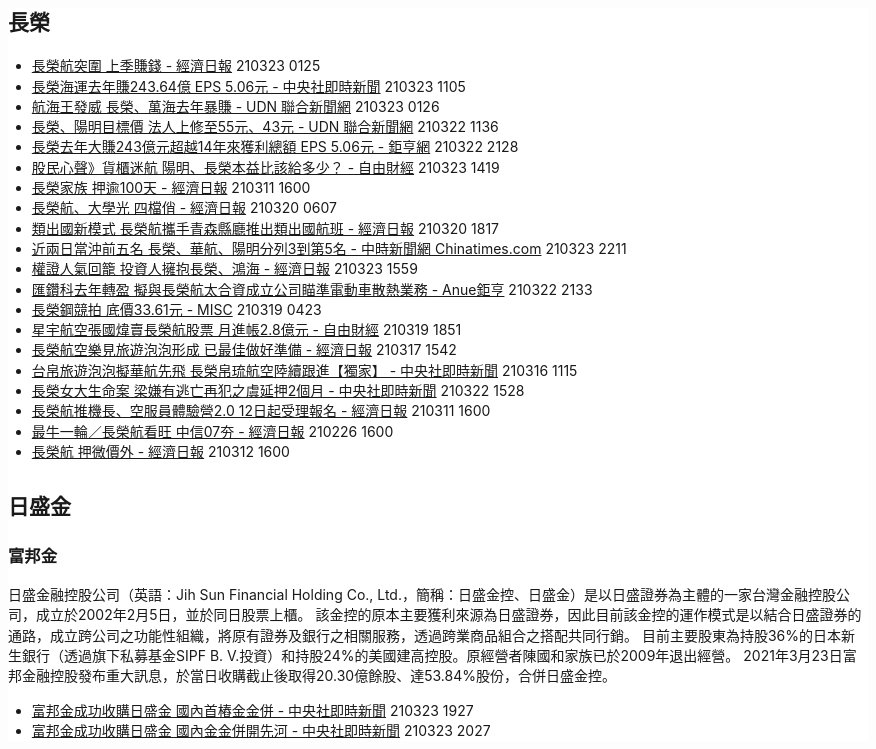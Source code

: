 ## 長榮


- [長榮航突圍 上季賺錢 - 經濟日報](https://money.udn.com/money/story/5612/5336316 "長榮航突圍 上季賺錢 - 經濟日報") 210323 0125
- [長榮海運去年賺243.64億 EPS 5.06元 - 中央社即時新聞](https://www.cna.com.tw/news/firstnews/202103220335.aspx "長榮海運去年賺243.64億 EPS 5.06元 - 中央社即時新聞") 210323 1105
- [航海王發威 長榮、萬海去年暴賺 - UDN 聯合新聞網](https://udn.com/news/story/7241/5336328 "航海王發威 長榮、萬海去年暴賺 - UDN 聯合新聞網") 210323 0126
- [長榮、陽明目標價 法人上修至55元、43元 - UDN 聯合新聞網](https://udn.com/news/story/7252/5334620 "長榮、陽明目標價 法人上修至55元、43元 - UDN 聯合新聞網") 210322 1136
- [長榮去年大賺243億元超越14年來獲利總額 EPS 5.06元 - 鉅亨網](https://m.cnyes.com/news/id/4616370 "長榮去年大賺243億元超越14年來獲利總額 EPS 5.06元 - 鉅亨網") 210322 2128
- [股民心聲》貨櫃迷航 陽明、長榮本益比該給多少？ - 自由財經](https://ec.ltn.com.tw/article/breakingnews/3476162 "股民心聲》貨櫃迷航 陽明、長榮本益比該給多少？ - 自由財經") 210323 1419
- [長榮家族 押逾100天 - 經濟日報](https://money.udn.com/money/story/5739/5309147 "長榮家族 押逾100天 - 經濟日報") 210311 1600
- [長榮航、大學光 四檔俏 - 經濟日報](https://money.udn.com/money/story/5739/5330339 "長榮航、大學光 四檔俏 - 經濟日報") 210320 0607
- [類出國新模式 長榮航攜手青森縣廳推出類出國航班 - 經濟日報](https://money.udn.com/money/story/5612/5332048 "類出國新模式 長榮航攜手青森縣廳推出類出國航班 - 經濟日報") 210320 1817
- [近兩日當沖前五名 長榮、華航、陽明分列3到第5名 - 中時新聞網 Chinatimes.com](https://www.chinatimes.com/realtimenews/20210323006097-260410 "近兩日當沖前五名 長榮、華航、陽明分列3到第5名 - 中時新聞網 Chinatimes.com") 210323 2211
- [權證人氣回籠 投資人擁抱長榮、鴻海 - 經濟日報](https://udn.com/news/story/7255/5337988 "權證人氣回籠 投資人擁抱長榮、鴻海 - 經濟日報") 210323 1559
- [匯鑽科去年轉盈 擬與長榮航太合資成立公司瞄準電動車散熱業務 - Anue鉅亨](https://news.cnyes.com/news/id/4616373 "匯鑽科去年轉盈 擬與長榮航太合資成立公司瞄準電動車散熱業務 - Anue鉅亨") 210322 2133
- [長榮鋼競拍 底價33.61元 - MISC](https://udn.com/news/story/7254/5327904 "長榮鋼競拍 底價33.61元 - MISC") 210319 0423
- [星宇航空張國煒賣長榮航股票 月進帳2.8億元 - 自由財經](https://ec.ltn.com.tw/article/breakingnews/3472735 "星宇航空張國煒賣長榮航股票 月進帳2.8億元 - 自由財經") 210319 1851
- [長榮航空樂見旅遊泡泡形成 已最佳做好準備 - 經濟日報](https://money.udn.com/money/story/5612/5324491 "長榮航空樂見旅遊泡泡形成 已最佳做好準備 - 經濟日報") 210317 1542
- [台帛旅遊泡泡擬華航先飛 長榮帛琉航空陸續跟進【獨家】 - 中央社即時新聞](https://www.cna.com.tw/news/firstnews/202103165003.aspx "台帛旅遊泡泡擬華航先飛 長榮帛琉航空陸續跟進【獨家】 - 中央社即時新聞") 210316 1115
- [長榮女大生命案 梁嫌有逃亡再犯之虞延押2個月 - 中央社即時新聞](https://www.cna.com.tw/news/asoc/202103220155.aspx "長榮女大生命案 梁嫌有逃亡再犯之虞延押2個月 - 中央社即時新聞") 210322 1528
- [長榮航推機長、空服員體驗營2.0 12日起受理報名 - 經濟日報](https://money.udn.com/money/story/5612/5310012 "長榮航推機長、空服員體驗營2.0 12日起受理報名 - 經濟日報") 210311 1600
- [最牛一輪／長榮航看旺 中信07夯 - 經濟日報](https://money.udn.com/money/story/5739/5277484 "最牛一輪／長榮航看旺 中信07夯 - 經濟日報") 210226 1600
- [長榮航 押微價外 - 經濟日報](https://money.udn.com/money/story/5739/5311659 "長榮航 押微價外 - 經濟日報") 210312 1600

## 日盛金

### 富邦金

日盛金融控股公司（英語：Jih Sun Financial Holding Co., Ltd.，簡稱：日盛金控、日盛金）是以日盛證券為主體的一家台灣金融控股公司，成立於2002年2月5日，並於同日股票上櫃。
該金控的原本主要獲利來源為日盛證券，因此目前該金控的運作模式是以結合日盛證券的通路，成立跨公司之功能性組織，將原有證券及銀行之相關服務，透過跨業商品組合之搭配共同行銷。
目前主要股東為持股36%的日本新生銀行（透過旗下私募基金SIPF B. V.投資）和持股24%的美國建高控股。原經營者陳國和家族已於2009年退出經營。
2021年3月23日富邦金融控股發布重大訊息，於當日收購截止後取得20.30億餘股、達53.84%股份，合併日盛金控。
- [富邦金成功收購日盛金 國內首樁金金併 - 中央社即時新聞](https://www.cna.com.tw/news/firstnews/202103235004.aspx "富邦金成功收購日盛金 國內首樁金金併 - 中央社即時新聞") 210323 1927
- [富邦金成功收購日盛金 國內金金併開先河 - 中央社即時新聞](https://www.cna.com.tw/news/gpho/202103230001.aspx "富邦金成功收購日盛金 國內金金併開先河 - 中央社即時新聞") 210323 2027
